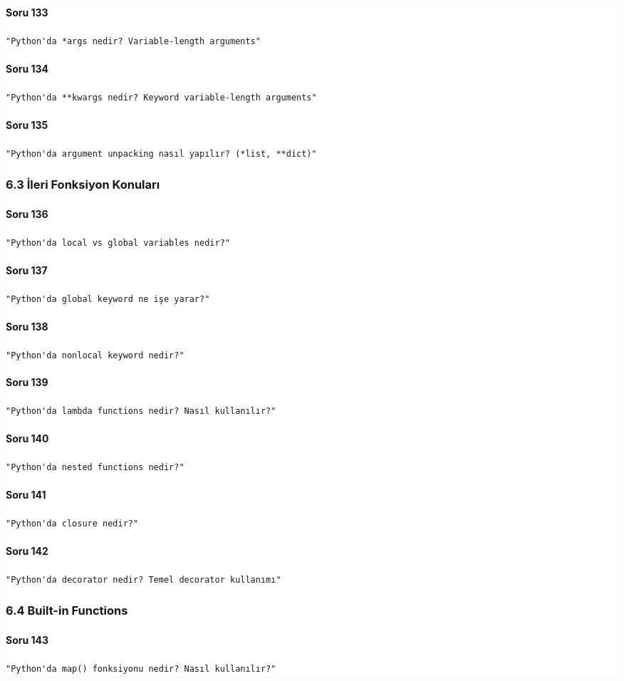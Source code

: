 #### Soru 133
```
"Python'da *args nedir? Variable-length arguments"
```

#### Soru 134
```
"Python'da **kwargs nedir? Keyword variable-length arguments"
```

#### Soru 135
```
"Python'da argument unpacking nasıl yapılır? (*list, **dict)"
```

### 6.3 İleri Fonksiyon Konuları

#### Soru 136
```
"Python'da local vs global variables nedir?"
```

#### Soru 137
```
"Python'da global keyword ne işe yarar?"
```

#### Soru 138
```
"Python'da nonlocal keyword nedir?"
```

#### Soru 139
```
"Python'da lambda functions nedir? Nasıl kullanılır?"
```

#### Soru 140
```
"Python'da nested functions nedir?"
```

#### Soru 141
```
"Python'da closure nedir?"
```

#### Soru 142
```
"Python'da decorator nedir? Temel decorator kullanımı"
```

### 6.4 Built-in Functions

#### Soru 143
```
"Python'da map() fonksiyonu nedir? Nasıl kullanılır?"
```
